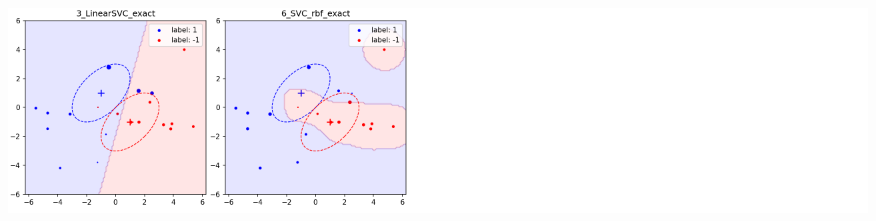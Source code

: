 <img src="GaussianExperiment_1_size10_exact_20220415-224757/3_LinearSVC_exact/plot_dataset.png" width="200" alt="3_LinearSVC_exact"><img src="GaussianExperiment_1_size10_exact_20220415-224757/6_SVC_rbf_exact/plot_dataset.png" width="200" alt="6_SVC_rbf_exact">